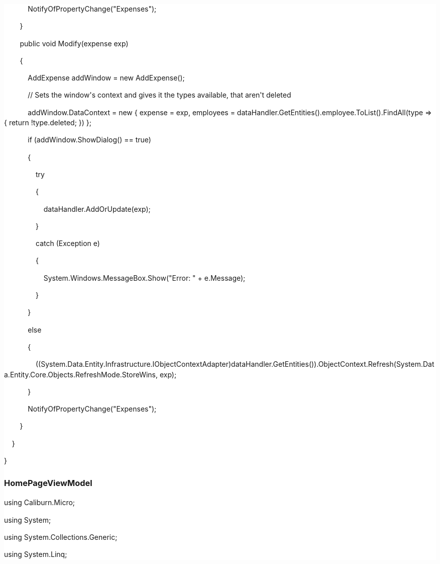             NotifyOfPropertyChange(\"Expenses\");

        }

        public void Modify(expense exp)

        {

            AddExpense addWindow = new AddExpense();

            // Sets the window\'s context and gives it the types available, that aren\'t deleted

            addWindow.DataContext = new { expense = exp, employees = dataHandler.GetEntities().employee.ToList().FindAll(type =\> { return !type.deleted; }) };

            if (addWindow.ShowDialog() == true)

            {

                try

                {

                    dataHandler.AddOrUpdate(exp);

                }

                catch (Exception e)

                {

                    System.Windows.MessageBox.Show(\"Error: \" + e.Message);

                }

            }

            else

            {

                ((System.Data.Entity.Infrastructure.IObjectContextAdapter)dataHandler.GetEntities()).ObjectContext.Refresh(System.Data.Entity.Core.Objects.RefreshMode.StoreWins, exp);

            }

            NotifyOfPropertyChange(\"Expenses\");

        }

    }

}

### HomePageViewModel

using Caliburn.Micro;

using System;

using System.Collections.Generic;

using System.Linq;
